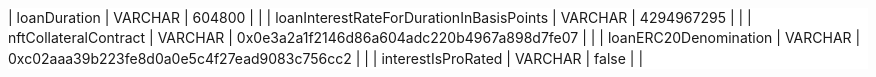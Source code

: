 | loanDuration                             | VARCHAR   | 604800                                                             |                                                              |
| loanInterestRateForDurationInBasisPoints | VARCHAR   | 4294967295                                                         |                                                              |
| nftCollateralContract                    | VARCHAR   | 0x0e3a2a1f2146d86a604adc220b4967a898d7fe07                         |                                                              |
| loanERC20Denomination                    | VARCHAR   | 0xc02aaa39b223fe8d0a0e5c4f27ead9083c756cc2                         |                                                              |
| interestIsProRated                       | VARCHAR   | false                                                              |                                                              |
